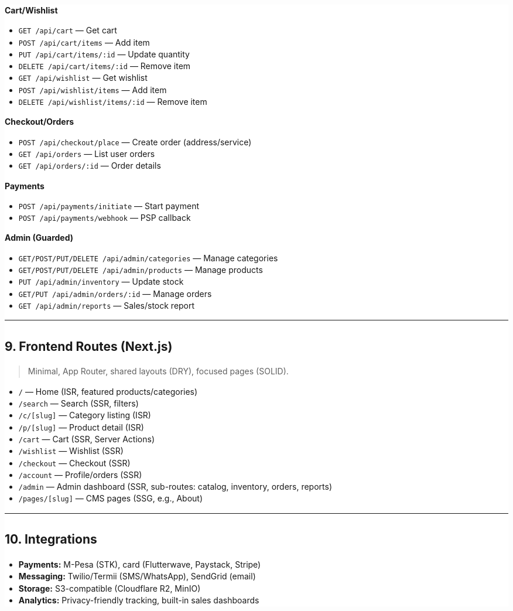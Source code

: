 **Cart/Wishlist**
- `GET /api/cart` — Get cart
- `POST /api/cart/items` — Add item
- `PUT /api/cart/items/:id` — Update quantity
- `DELETE /api/cart/items/:id` — Remove item
- `GET /api/wishlist` — Get wishlist
- `POST /api/wishlist/items` — Add item
- `DELETE /api/wishlist/items/:id` — Remove item

**Checkout/Orders**
- `POST /api/checkout/place` — Create order (address/service)
- `GET /api/orders` — List user orders
- `GET /api/orders/:id` — Order details

**Payments**
- `POST /api/payments/initiate` — Start payment
- `POST /api/payments/webhook` — PSP callback

**Admin (Guarded)**
- `GET/POST/PUT/DELETE /api/admin/categories` — Manage categories
- `GET/POST/PUT/DELETE /api/admin/products` — Manage products
- `PUT /api/admin/inventory` — Update stock
- `GET/PUT /api/admin/orders/:id` — Manage orders
- `GET /api/admin/reports` — Sales/stock report

---

## 9. Frontend Routes (Next.js)

> Minimal, App Router, shared layouts (DRY), focused pages (SOLID).

- `/` — Home (ISR, featured products/categories)
- `/search` — Search (SSR, filters)
- `/c/[slug]` — Category listing (ISR)
- `/p/[slug]` — Product detail (ISR)
- `/cart` — Cart (SSR, Server Actions)
- `/wishlist` — Wishlist (SSR)
- `/checkout` — Checkout (SSR)
- `/account` — Profile/orders (SSR)
- `/admin` — Admin dashboard (SSR, sub-routes: catalog, inventory, orders, reports)
- `/pages/[slug]` — CMS pages (SSG, e.g., About)

---

## 10. Integrations

- **Payments:** M-Pesa (STK), card (Flutterwave, Paystack, Stripe)
- **Messaging:** Twilio/Termii (SMS/WhatsApp), SendGrid (email)
- **Storage:** S3-compatible (Cloudflare R2, MinIO)
- **Analytics:** Privacy-friendly tracking, built-in sales dashboards
